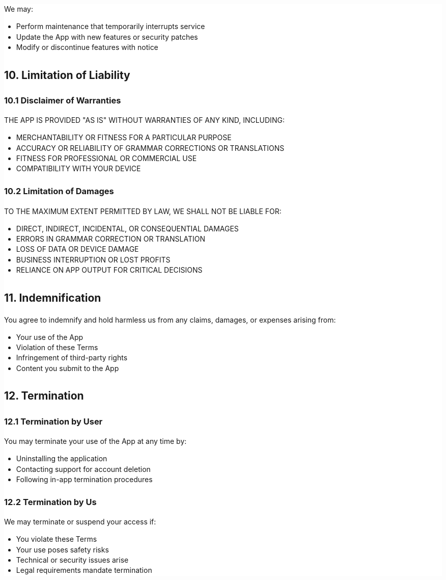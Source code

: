 We may:

- Perform maintenance that temporarily interrupts service
- Update the App with new features or security patches
- Modify or discontinue features with notice

## 10. Limitation of Liability

### 10.1 Disclaimer of Warranties

THE APP IS PROVIDED "AS IS" WITHOUT WARRANTIES OF ANY KIND, INCLUDING:

- MERCHANTABILITY OR FITNESS FOR A PARTICULAR PURPOSE
- ACCURACY OR RELIABILITY OF GRAMMAR CORRECTIONS OR TRANSLATIONS
- FITNESS FOR PROFESSIONAL OR COMMERCIAL USE
- COMPATIBILITY WITH YOUR DEVICE

### 10.2 Limitation of Damages

TO THE MAXIMUM EXTENT PERMITTED BY LAW, WE SHALL NOT BE LIABLE FOR:

- DIRECT, INDIRECT, INCIDENTAL, OR CONSEQUENTIAL DAMAGES
- ERRORS IN GRAMMAR CORRECTION OR TRANSLATION
- LOSS OF DATA OR DEVICE DAMAGE
- BUSINESS INTERRUPTION OR LOST PROFITS
- RELIANCE ON APP OUTPUT FOR CRITICAL DECISIONS

## 11. Indemnification

You agree to indemnify and hold harmless us from any claims, damages, or expenses arising from:

- Your use of the App
- Violation of these Terms
- Infringement of third-party rights
- Content you submit to the App

## 12. Termination

### 12.1 Termination by User

You may terminate your use of the App at any time by:

- Uninstalling the application
- Contacting support for account deletion
- Following in-app termination procedures

### 12.2 Termination by Us

We may terminate or suspend your access if:

- You violate these Terms
- Your use poses safety risks
- Technical or security issues arise
- Legal requirements mandate termination
